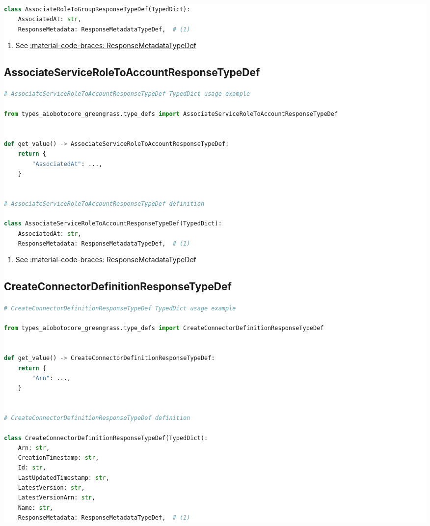 ```python
class AssociateRoleToGroupResponseTypeDef(TypedDict):
    AssociatedAt: str,
    ResponseMetadata: ResponseMetadataTypeDef,  # (1)
```

1. See [:material-code-braces: ResponseMetadataTypeDef](./type_defs.md#responsemetadatatypedef)

## AssociateServiceRoleToAccountResponseTypeDef

```python
# AssociateServiceRoleToAccountResponseTypeDef TypedDict usage example

from types_aiobotocore_greengrass.type_defs import AssociateServiceRoleToAccountResponseTypeDef


def get_value() -> AssociateServiceRoleToAccountResponseTypeDef:
    return {
        "AssociatedAt": ...,
    }


# AssociateServiceRoleToAccountResponseTypeDef definition

class AssociateServiceRoleToAccountResponseTypeDef(TypedDict):
    AssociatedAt: str,
    ResponseMetadata: ResponseMetadataTypeDef,  # (1)
```

1. See [:material-code-braces: ResponseMetadataTypeDef](./type_defs.md#responsemetadatatypedef)

## CreateConnectorDefinitionResponseTypeDef

```python
# CreateConnectorDefinitionResponseTypeDef TypedDict usage example

from types_aiobotocore_greengrass.type_defs import CreateConnectorDefinitionResponseTypeDef


def get_value() -> CreateConnectorDefinitionResponseTypeDef:
    return {
        "Arn": ...,
    }


# CreateConnectorDefinitionResponseTypeDef definition

class CreateConnectorDefinitionResponseTypeDef(TypedDict):
    Arn: str,
    CreationTimestamp: str,
    Id: str,
    LastUpdatedTimestamp: str,
    LatestVersion: str,
    LatestVersionArn: str,
    Name: str,
    ResponseMetadata: ResponseMetadataTypeDef,  # (1)
```
